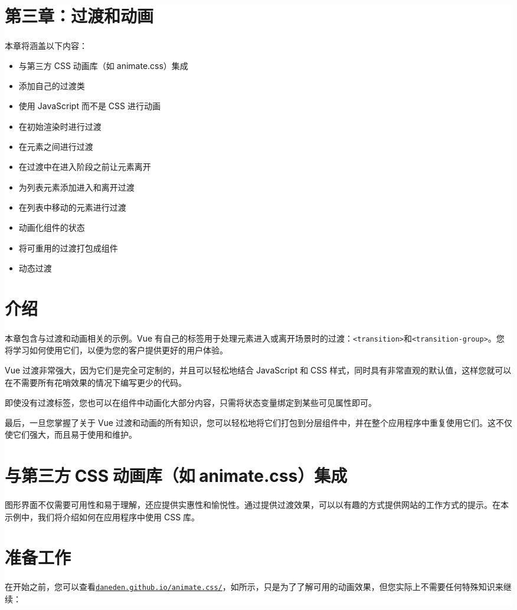 # 第三章：过渡和动画

本章将涵盖以下内容：

+   与第三方 CSS 动画库（如 animate.css）集成

+   添加自己的过渡类

+   使用 JavaScript 而不是 CSS 进行动画

+   在初始渲染时进行过渡

+   在元素之间进行过渡

+   在过渡中在进入阶段之前让元素离开

+   为列表元素添加进入和离开过渡

+   在列表中移动的元素进行过渡

+   动画化组件的状态

+   将可重用的过渡打包成组件

+   动态过渡

# 介绍

本章包含与过渡和动画相关的示例。Vue 有自己的标签用于处理元素进入或离开场景时的过渡：`<transition>`和`<transition-group>`。您将学习如何使用它们，以便为您的客户提供更好的用户体验。

Vue 过渡非常强大，因为它们是完全可定制的，并且可以轻松地结合 JavaScript 和 CSS 样式，同时具有非常直观的默认值，这样您就可以在不需要所有花哨效果的情况下编写更少的代码。

即使没有过渡标签，您也可以在组件中动画化大部分内容，只需将状态变量绑定到某些可见属性即可。

最后，一旦您掌握了关于 Vue 过渡和动画的所有知识，您可以轻松地将它们打包到分层组件中，并在整个应用程序中重复使用它们。这不仅使它们强大，而且易于使用和维护。

# 与第三方 CSS 动画库（如 animate.css）集成

图形界面不仅需要可用性和易于理解，还应提供实惠性和愉悦性。通过提供过渡效果，可以以有趣的方式提供网站的工作方式的提示。在本示例中，我们将介绍如何在应用程序中使用 CSS 库。

# 准备工作

在开始之前，您可以查看[`daneden.github.io/animate.css/`](https://daneden.github.io/animate.css/)，如所示，只是为了了解可用的动画效果，但您实际上不需要任何特殊知识来继续：
